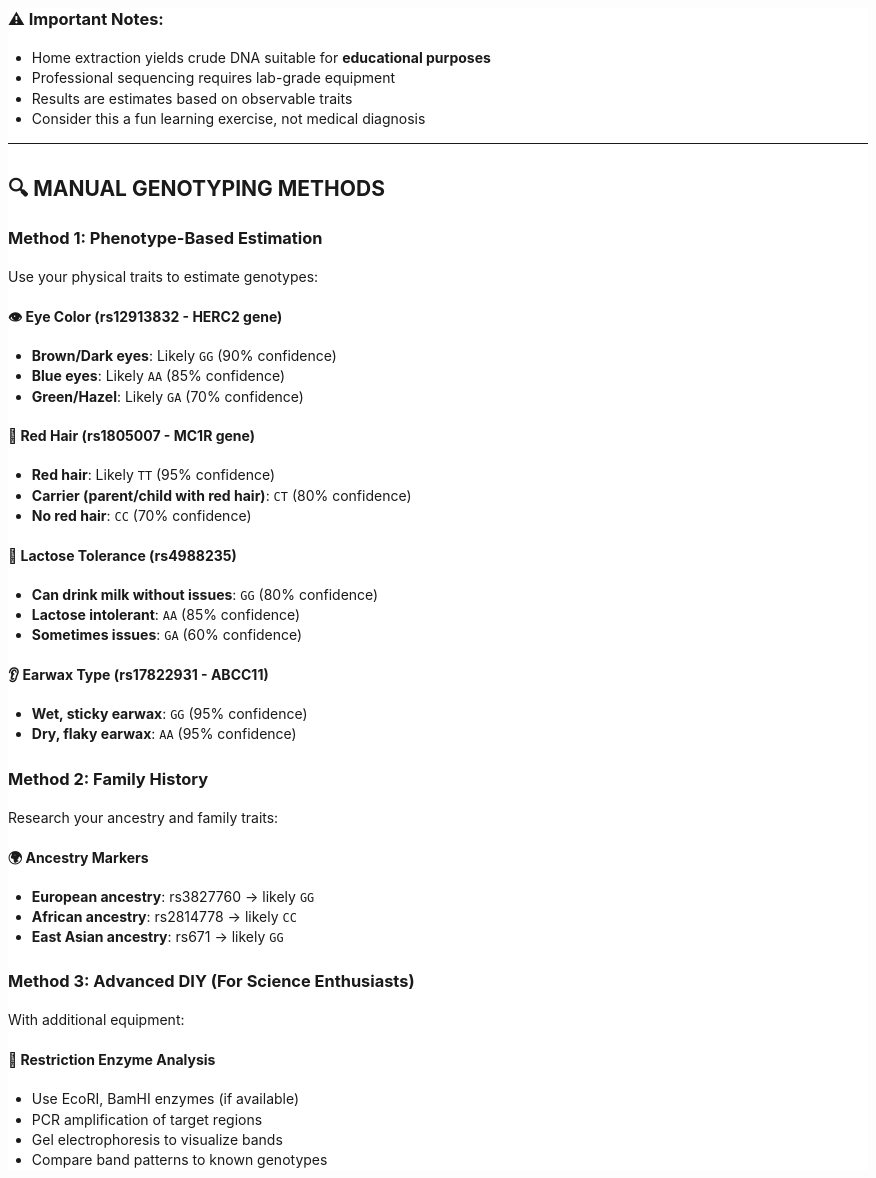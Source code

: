 ### ⚠️ Important Notes:
- Home extraction yields crude DNA suitable for **educational purposes**
- Professional sequencing requires lab-grade equipment
- Results are estimates based on observable traits
- Consider this a fun learning exercise, not medical diagnosis

---

## 🔍 MANUAL GENOTYPING METHODS

### Method 1: Phenotype-Based Estimation

Use your physical traits to estimate genotypes:

#### 👁️ Eye Color (rs12913832 - HERC2 gene)
- **Brown/Dark eyes**: Likely `GG` (90% confidence)
- **Blue eyes**: Likely `AA` (85% confidence)
- **Green/Hazel**: Likely `GA` (70% confidence)

#### 🦰 Red Hair (rs1805007 - MC1R gene)
- **Red hair**: Likely `TT` (95% confidence)
- **Carrier (parent/child with red hair)**: `CT` (80% confidence)
- **No red hair**: `CC` (70% confidence)

#### 🥛 Lactose Tolerance (rs4988235)
- **Can drink milk without issues**: `GG` (80% confidence)
- **Lactose intolerant**: `AA` (85% confidence)
- **Sometimes issues**: `GA` (60% confidence)

#### 👂 Earwax Type (rs17822931 - ABCC11)
- **Wet, sticky earwax**: `GG` (95% confidence)
- **Dry, flaky earwax**: `AA` (95% confidence)

### Method 2: Family History

Research your ancestry and family traits:

#### 🌍 Ancestry Markers
- **European ancestry**: rs3827760 → likely `GG`
- **African ancestry**: rs2814778 → likely `CC`  
- **East Asian ancestry**: rs671 → likely `GG`

### Method 3: Advanced DIY (For Science Enthusiasts)

With additional equipment:

#### 🔬 Restriction Enzyme Analysis
- Use EcoRI, BamHI enzymes (if available)
- PCR amplification of target regions
- Gel electrophoresis to visualize bands
- Compare band patterns to known genotypes
